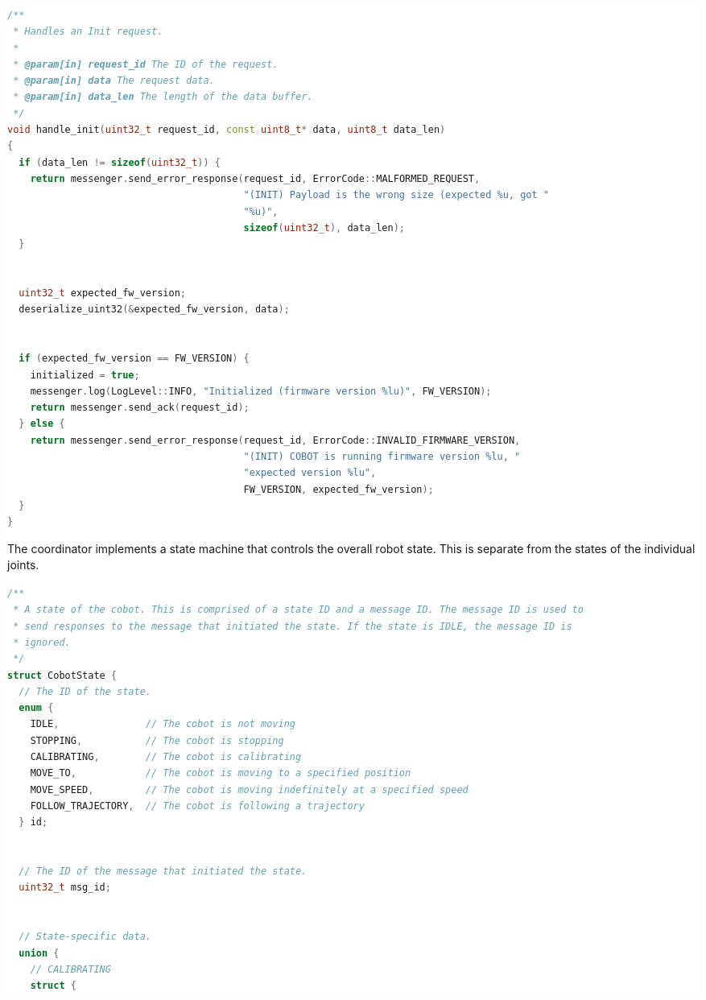 ```cpp
/**
 * Handles an Init request.
 *
 * @param[in] request_id The ID of the request.
 * @param[in] data The request data.
 * @param[in] data_len The length of the data buffer.
 */
void handle_init(uint32_t request_id, const uint8_t* data, uint8_t data_len)
{
  if (data_len != sizeof(uint32_t)) {
    return messenger.send_error_response(request_id, ErrorCode::MALFORMED_REQUEST,
                                         "(INIT) Payload is the wrong size (expected %u, got "
                                         "%u)",
                                         sizeof(uint32_t), data_len);
  }


  uint32_t expected_fw_version;
  deserialize_uint32(&expected_fw_version, data);


  if (expected_fw_version == FW_VERSION) {
    initialized = true;
    messenger.log(LogLevel::INFO, "Initialized (firmware version %lu)", FW_VERSION);
    return messenger.send_ack(request_id);
  } else {
    return messenger.send_error_response(request_id, ErrorCode::INVALID_FIRMWARE_VERSION,
                                         "(INIT) COBOT is running firmware version %lu, "
                                         "expected version %lu",
                                         FW_VERSION, expected_fw_version);
  }
}
```

The coordinator implements a state machine that controls the overall robot state. This is separate from the states of the individual joints.

```cpp
/**
 * A state of the cobot. This is comprised of a state ID and a message ID. The message ID is used to
 * send responses to the message that initiated the state. If the state is IDLE, the message ID is
 * ignored.
 */
struct CobotState {
  // The ID of the state.
  enum {
    IDLE,               // The cobot is not moving
    STOPPING,           // The cobot is stopping
    CALIBRATING,        // The cobot is calibrating
    MOVE_TO,            // The cobot is moving to a specified position
    MOVE_SPEED,         // The cobot is moving indefinitely at a specified speed
    FOLLOW_TRAJECTORY,  // The cobot is following a trajectory
  } id;


  // The ID of the message that initiated the state.
  uint32_t msg_id;


  // State-specific data.
  union {
    // CALIBRATING
    struct {
```